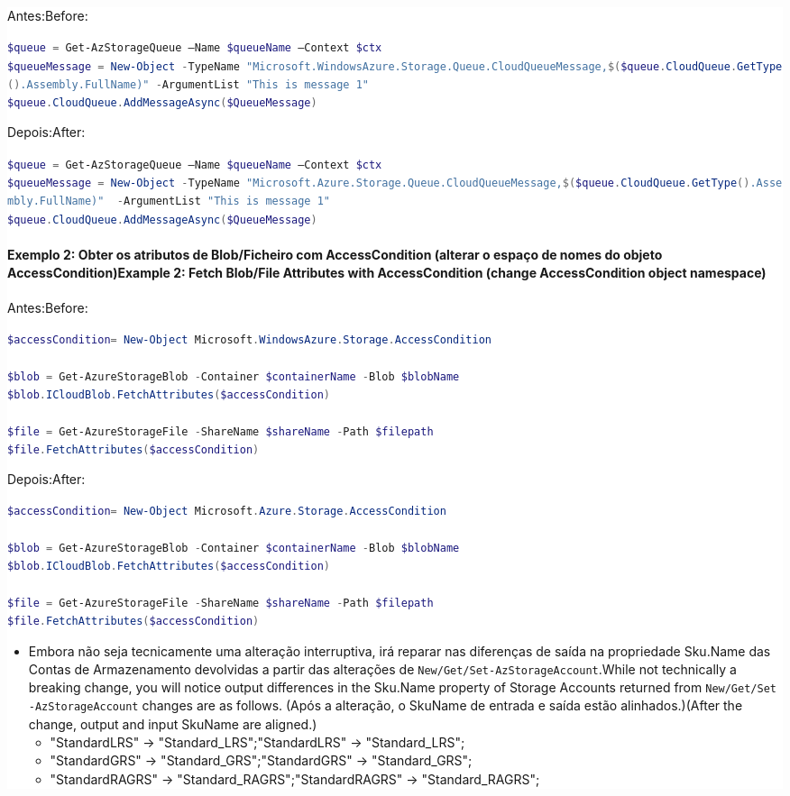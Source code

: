   <span data-ttu-id="9ad62-181">Antes:</span><span class="sxs-lookup"><span data-stu-id="9ad62-181">Before:</span></span> 

  ```powershell
  $queue = Get-AzStorageQueue –Name $queueName –Context $ctx
  $queueMessage = New-Object -TypeName "Microsoft.WindowsAzure.Storage.Queue.CloudQueueMessage,$($queue.CloudQueue.GetType().Assembly.FullName)" -ArgumentList "This is message 1"
  $queue.CloudQueue.AddMessageAsync($QueueMessage)
  ```

  <span data-ttu-id="9ad62-182">Depois:</span><span class="sxs-lookup"><span data-stu-id="9ad62-182">After:</span></span>

  ```powershell
  $queue = Get-AzStorageQueue –Name $queueName –Context $ctx
  $queueMessage = New-Object -TypeName "Microsoft.Azure.Storage.Queue.CloudQueueMessage,$($queue.CloudQueue.GetType().Assembly.FullName)"  -ArgumentList "This is message 1"
  $queue.CloudQueue.AddMessageAsync($QueueMessage)
  ```

  #### <a name="example-2--fetch-blobfile-attributes-with-accesscondition-change-accesscondition-object-namespace"></a><span data-ttu-id="9ad62-183">Exemplo 2:  Obter os atributos de Blob/Ficheiro com AccessCondition (alterar o espaço de nomes do objeto AccessCondition)</span><span class="sxs-lookup"><span data-stu-id="9ad62-183">Example 2:  Fetch Blob/File Attributes with AccessCondition (change AccessCondition object namespace)</span></span>

  <span data-ttu-id="9ad62-184">Antes:</span><span class="sxs-lookup"><span data-stu-id="9ad62-184">Before:</span></span> 

  ```powershell
  $accessCondition= New-Object Microsoft.WindowsAzure.Storage.AccessCondition

  $blob = Get-AzureStorageBlob -Container $containerName -Blob $blobName
  $blob.ICloudBlob.FetchAttributes($accessCondition)

  $file = Get-AzureStorageFile -ShareName $shareName -Path $filepath
  $file.FetchAttributes($accessCondition)
  ```

  <span data-ttu-id="9ad62-185">Depois:</span><span class="sxs-lookup"><span data-stu-id="9ad62-185">After:</span></span>

  ```powershell
  $accessCondition= New-Object Microsoft.Azure.Storage.AccessCondition

  $blob = Get-AzureStorageBlob -Container $containerName -Blob $blobName
  $blob.ICloudBlob.FetchAttributes($accessCondition)

  $file = Get-AzureStorageFile -ShareName $shareName -Path $filepath
  $file.FetchAttributes($accessCondition)
  ```

- <span data-ttu-id="9ad62-186">Embora não seja tecnicamente uma alteração interruptiva, irá reparar nas diferenças de saída na propriedade Sku.Name das Contas de Armazenamento devolvidas a partir das alterações de `New/Get/Set-AzStorageAccount`.</span><span class="sxs-lookup"><span data-stu-id="9ad62-186">While not technically a breaking change, you will notice output differences in the Sku.Name property of Storage Accounts returned from  `New/Get/Set-AzStorageAccount` changes are as follows.</span></span> <span data-ttu-id="9ad62-187">(Após a alteração, o SkuName de entrada e saída estão alinhados.)</span><span class="sxs-lookup"><span data-stu-id="9ad62-187">(After the change, output and input SkuName are aligned.)</span></span>
  - <span data-ttu-id="9ad62-188">"StandardLRS" -> "Standard_LRS";</span><span class="sxs-lookup"><span data-stu-id="9ad62-188">"StandardLRS" -> "Standard_LRS";</span></span>
  - <span data-ttu-id="9ad62-189">"StandardGRS" -> "Standard_GRS";</span><span class="sxs-lookup"><span data-stu-id="9ad62-189">"StandardGRS" -> "Standard_GRS";</span></span>
  - <span data-ttu-id="9ad62-190">"StandardRAGRS" -> "Standard_RAGRS";</span><span class="sxs-lookup"><span data-stu-id="9ad62-190">"StandardRAGRS" -> "Standard_RAGRS";</span></span>